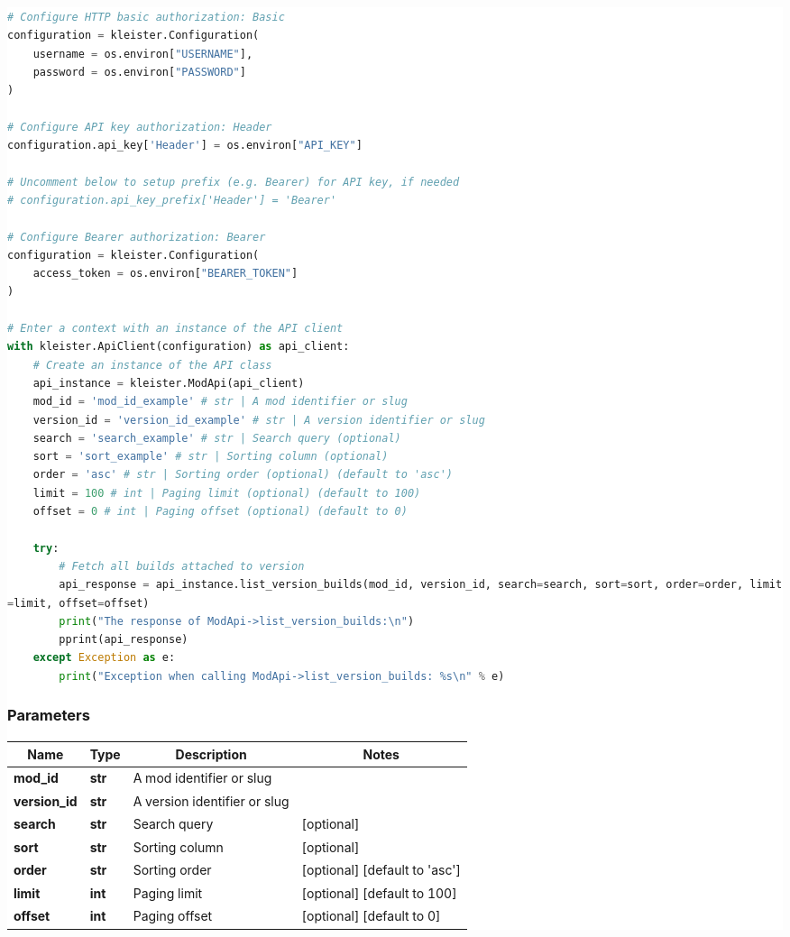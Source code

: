 ```python
# Configure HTTP basic authorization: Basic
configuration = kleister.Configuration(
    username = os.environ["USERNAME"],
    password = os.environ["PASSWORD"]
)

# Configure API key authorization: Header
configuration.api_key['Header'] = os.environ["API_KEY"]

# Uncomment below to setup prefix (e.g. Bearer) for API key, if needed
# configuration.api_key_prefix['Header'] = 'Bearer'

# Configure Bearer authorization: Bearer
configuration = kleister.Configuration(
    access_token = os.environ["BEARER_TOKEN"]
)

# Enter a context with an instance of the API client
with kleister.ApiClient(configuration) as api_client:
    # Create an instance of the API class
    api_instance = kleister.ModApi(api_client)
    mod_id = 'mod_id_example' # str | A mod identifier or slug
    version_id = 'version_id_example' # str | A version identifier or slug
    search = 'search_example' # str | Search query (optional)
    sort = 'sort_example' # str | Sorting column (optional)
    order = 'asc' # str | Sorting order (optional) (default to 'asc')
    limit = 100 # int | Paging limit (optional) (default to 100)
    offset = 0 # int | Paging offset (optional) (default to 0)

    try:
        # Fetch all builds attached to version
        api_response = api_instance.list_version_builds(mod_id, version_id, search=search, sort=sort, order=order, limit=limit, offset=offset)
        print("The response of ModApi->list_version_builds:\n")
        pprint(api_response)
    except Exception as e:
        print("Exception when calling ModApi->list_version_builds: %s\n" % e)
```



### Parameters


Name | Type | Description  | Notes
------------- | ------------- | ------------- | -------------
 **mod_id** | **str**| A mod identifier or slug | 
 **version_id** | **str**| A version identifier or slug | 
 **search** | **str**| Search query | [optional] 
 **sort** | **str**| Sorting column | [optional] 
 **order** | **str**| Sorting order | [optional] [default to &#39;asc&#39;]
 **limit** | **int**| Paging limit | [optional] [default to 100]
 **offset** | **int**| Paging offset | [optional] [default to 0]
